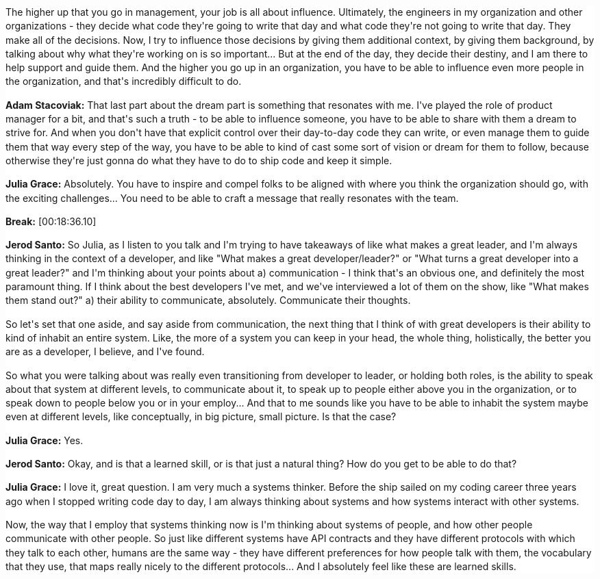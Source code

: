The higher up that you go in management, your job is all about influence. Ultimately, the engineers in my organization and other organizations - they decide what code they're going to write that day and what code they're not going to write that day. They make all of the decisions. Now, I try to influence those decisions by giving them additional context, by giving them background, by talking about why what they're working on is so important... But at the end of the day, they decide their destiny, and I am there to help support and guide them. And the higher you go up in an organization, you have to be able to influence even more people in the organization, and that's incredibly difficult to do.

**Adam Stacoviak:** That last part about the dream part is something that resonates with me. I've played the role of product manager for a bit, and that's such a truth - to be able to influence someone, you have to be able to share with them a dream to strive for. And when you don't have that explicit control over their day-to-day code they can write, or even manage them to guide them that way every step of the way, you have to be able to kind of cast some sort of vision or dream for them to follow, because otherwise they're just gonna do what they have to do to ship code and keep it simple.

**Julia Grace:** Absolutely. You have to inspire and compel folks to be aligned with where you think the organization should go, with the exciting challenges... You need to be able to craft a message that really resonates with the team.

**Break:** \[00:18:36.10\]

**Jerod Santo:** So Julia, as I listen to you talk and I'm trying to have takeaways of like what makes a great leader, and I'm always thinking in the context of a developer, and like "What makes a great developer/leader?" or "What turns a great developer into a great leader?" and I'm thinking about your points about a) communication - I think that's an obvious one, and definitely the most paramount thing. If I think about the best developers I've met, and we've interviewed a lot of them on the show, like "What makes them stand out?" a) their ability to communicate, absolutely. Communicate their thoughts.

So let's set that one aside, and say aside from communication, the next thing that I think of with great developers is their ability to kind of inhabit an entire system. Like, the more of a system you can keep in your head, the whole thing, holistically, the better you are as a developer, I believe, and I've found.

So what you were talking about was really even transitioning from developer to leader, or holding both roles, is the ability to speak about that system at different levels, to communicate about it, to speak up to people either above you in the organization, or to speak down to people below you or in your employ... And that to me sounds like you have to be able to inhabit the system maybe even at different levels, like conceptually, in big picture, small picture. Is that the case?

**Julia Grace:** Yes.

**Jerod Santo:** Okay, and is that a learned skill, or is that just a natural thing? How do you get to be able to do that?

**Julia Grace:** I love it, great question. I am very much a systems thinker. Before the ship sailed on my coding career three years ago when I stopped writing code day to day, I am always thinking about systems and how systems interact with other systems.

Now, the way that I employ that systems thinking now is I'm thinking about systems of people, and how other people communicate with other people. So just like different systems have API contracts and they have different protocols with which they talk to each other, humans are the same way - they have different preferences for how people talk with them, the vocabulary that they use, that maps really nicely to the different protocols... And I absolutely feel like these are learned skills.

